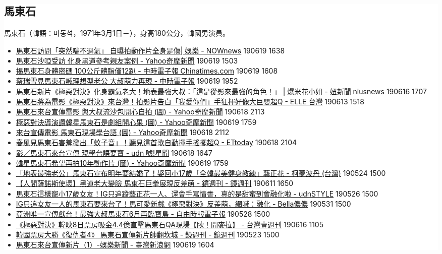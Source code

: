 ## 馬東石

馬東石（韓語：마동석，1971年3月1日－），身高180公分，韓國男演員。
- [馬東石訪問「突然喘不過氣」 自曝拍動作片全身是傷| 娛樂 - NOWnews](https://www.nownews.com/news/20190619/3452455/ "馬東石訪問「突然喘不過氣」 自曝拍動作片全身是傷| 娛樂 - NOWnews") 190619 1638
- [馬東石沙啞受訪 化身黑道參考親友案例 - Yahoo奇摩新聞](https://tw.news.yahoo.com/%E9%A6%AC%E6%9D%B1%E7%9F%B3%E6%B2%99%E5%95%9E%E5%8F%97%E8%A8%AA-%E5%8C%96%E8%BA%AB%E9%BB%91%E9%81%93%E5%8F%83%E8%80%83%E8%A6%AA%E5%8F%8B%E6%A1%88%E4%BE%8B-050459761.html "馬東石沙啞受訪 化身黑道參考親友案例 - Yahoo奇摩新聞") 190619 1503
- [揭馬東石身體密碼 100公斤體脂僅12趴 - 中時電子報 Chinatimes.com](https://www.chinatimes.com/realtimenews/20190619003049-260404 "揭馬東石身體密碼 100公斤體脂僅12趴 - 中時電子報 Chinatimes.com") 190619 1608
- [蔡瑞雪見馬東石喊理想型老公 大叔萌力再現 - 中時電子報](https://www.chinatimes.com/realtimenews/20190619004160-260404 "蔡瑞雪見馬東石喊理想型老公 大叔萌力再現 - 中時電子報") 190619 1952
- [馬東石新片《極惡對決》化身霸氣老大！地表最強大叔：「這是從影來最強的角色！」 | 爆米花小姐 - 妞新聞 niusnews](https://www.niusnews.com/=P3fftij0 "馬東石新片《極惡對決》化身霸氣老大！地表最強大叔：「這是從影來最強的角色！」 | 爆米花小姐 - 妞新聞 niusnews") 190616 1707
- [馬東石將為電影《極惡對決》來台灣！拍影片告白「我愛你們」手狂揮好像大巨嬰超Q - ELLE 台灣](https://www.elle.com/tw/entertainment/gossip/g27989979/ma-dong-seok-is-coming-to-taiwan/ "馬東石將為電影《極惡對決》來台灣！拍影片告白「我愛你們」手狂揮好像大巨嬰超Q - ELLE 台灣") 190613 1518
- [馬東石來台宣傳電影 與大叔流沙包開心自拍 (圖) - Yahoo奇摩新聞](https://tw.news.yahoo.com/%E9%A6%AC%E6%9D%B1%E7%9F%B3%E4%BE%86%E5%8F%B0%E5%AE%A3%E5%82%B3%E9%9B%BB%E5%BD%B1-%E8%88%87%E5%A4%A7%E5%8F%94%E6%B5%81%E6%B2%99%E5%8C%85%E9%96%8B%E5%BF%83%E8%87%AA%E6%8B%8D-%E5%9C%96-131347853.html "馬東石來台宣傳電影 與大叔流沙包開心自拍 (圖) - Yahoo奇摩新聞") 190618 2113
- [極惡對決導演讚韓星馬東石是劇組開心果 (圖) - Yahoo奇摩新聞](https://tw.news.yahoo.com/%E6%A5%B5%E6%83%A1%E5%B0%8D%E6%B1%BA%E5%B0%8E%E6%BC%94%E8%AE%9A%E9%9F%93%E6%98%9F%E9%A6%AC%E6%9D%B1%E7%9F%B3%E6%98%AF%E5%8A%87%E7%B5%84%E9%96%8B%E5%BF%83%E6%9E%9C-%E5%9C%96-095900025.html "極惡對決導演讚韓星馬東石是劇組開心果 (圖) - Yahoo奇摩新聞") 190619 1759
- [來台宣傳電影 馬東石現場學台語 (圖) - Yahoo奇摩新聞](https://tw.news.yahoo.com/%E4%BE%86%E5%8F%B0%E5%AE%A3%E5%82%B3%E9%9B%BB%E5%BD%B1-%E9%A6%AC%E6%9D%B1%E7%9F%B3%E7%8F%BE%E5%A0%B4%E5%AD%B8%E5%8F%B0%E8%AA%9E-%E5%9C%96-131247533.html "來台宣傳電影 馬東石現場學台語 (圖) - Yahoo奇摩新聞") 190618 2112
- [春風見馬東石害羞發出「蚊子音」！聽見這首歌自動揮手搖擺超Q - ETtoday](http://www.ettoday.net/news/20190618/1470220.htm "春風見馬東石害羞發出「蚊子音」！聽見這首歌自動揮手搖擺超Q - ETtoday") 190618 2104
- [影／馬東石來台宣傳 現學台語耍寶 - udn 噓!星聞](https://stars.udn.com/star/story/10090/3878933 "影／馬東石來台宣傳 現學台語耍寶 - udn 噓!星聞") 190618 1647
- [韓星馬東石希望再拍10年動作片 (圖) - Yahoo奇摩新聞](https://tw.news.yahoo.com/%E9%9F%93%E6%98%9F%E9%A6%AC%E6%9D%B1%E7%9F%B3%E5%B8%8C%E6%9C%9B%E5%86%8D%E6%8B%8D10%E5%B9%B4%E5%8B%95%E4%BD%9C%E7%89%87-%E5%9C%96-095900772.html "韓星馬東石希望再拍10年動作片 (圖) - Yahoo奇摩新聞") 190619 1759
- [「地表最強老公」馬東石宣布明年要結婚了！娶回小17歲「全韓最美健身教練」藝正花 - 柯夢波丹 (台灣)](https://www.cosmopolitan.com/tw/entertainment/celebrity-gossip/g27576563/ma-dong-seok-relationship-with-sexy-coach-1558660389/ "「地表最強老公」馬東石宣布明年要結婚了！娶回小17歲「全韓最美健身教練」藝正花 - 柯夢波丹 (台灣)") 190524 1500
- [【人間薩諾斯使壞】黑道老大變臉 馬東石巨拳展現反差萌 - 鏡週刊 - 鏡週刊](https://www.mirrormedia.mg/story/20190610ent026 "【人間薩諾斯使壞】黑道老大變臉 馬東石巨拳展現反差萌 - 鏡週刊 - 鏡週刊") 190611 1650
- [馬東石這樣寵小17歲女友！IG只追蹤藝正花一人、還會手寫情書，真的是甜蜜到會融化啦 - udnSTYLE](https://style.udn.com/style/story/8065/3834978 "馬東石這樣寵小17歲女友！IG只追蹤藝正花一人、還會手寫情書，真的是甜蜜到會融化啦 - udnSTYLE") 190526 1500
- [IG只追女友一人的馬東石要來台了！馬可愛新戲《極惡對決》反差萌，網喊：融化 - Bella儂儂](https://www.bella.tw/articles/movies&culture/19900 "IG只追女友一人的馬東石要來台了！馬可愛新戲《極惡對決》反差萌，網喊：融化 - Bella儂儂") 190531 1500
- [亞洲唯一宣傳獻台！最強大叔馬東石6月再臨寶島 - 自由時報電子報](https://ent.ltn.com.tw/news/breakingnews/2804383 "亞洲唯一宣傳獻台！最強大叔馬東石6月再臨寶島 - 自由時報電子報") 190528 1500
- [《極惡對決》韓映8日票房吸金4.4億直擊馬東石QA現場【歐！開麥拉】 - 台灣壹週刊](https://www.nextmag.com.tw/realtimenews/news/470882 "《極惡對決》韓映8日票房吸金4.4億直擊馬東石QA現場【歐！開麥拉】 - 台灣壹週刊") 190616 1105
- [韓國票房大勝《復仇者4》 馬東石宣傳新片帥翻坎城 - 鏡週刊 - 鏡週刊](https://www.mirrormedia.mg/story/20190523insight011 "韓國票房大勝《復仇者4》 馬東石宣傳新片帥翻坎城 - 鏡週刊 - 鏡週刊") 190523 1500
- [馬東石來台宣傳新片（1）-娛樂新聞 - 臺灣新浪網](https://news.sina.com.tw/article/20190619/31684306.html "馬東石來台宣傳新片（1）-娛樂新聞 - 臺灣新浪網") 190619 1604
